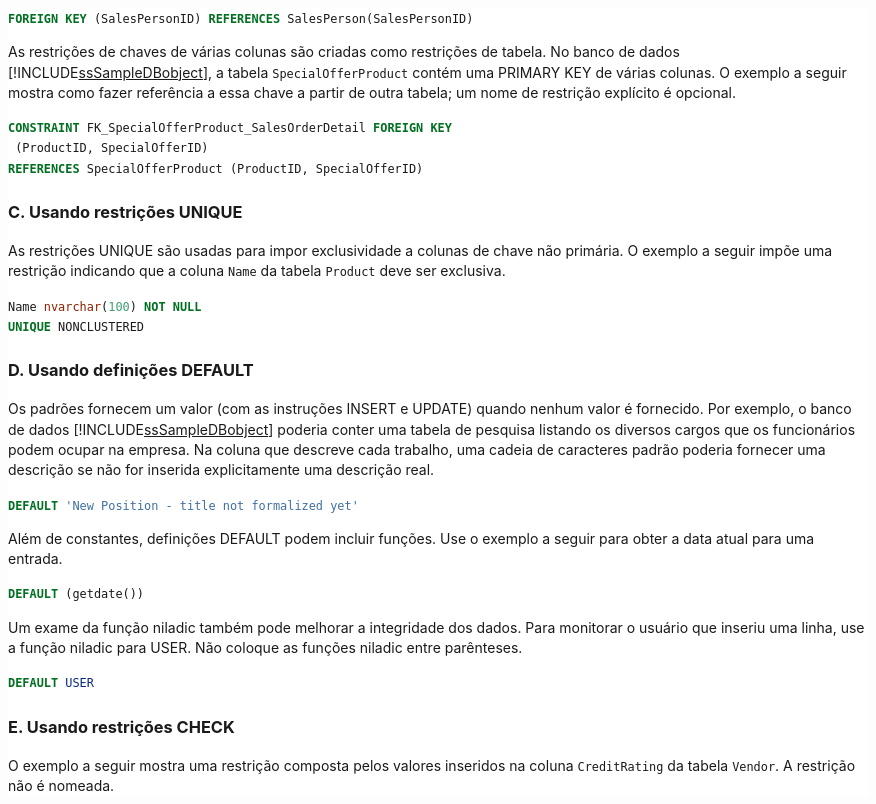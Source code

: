 ```sql
FOREIGN KEY (SalesPersonID) REFERENCES SalesPerson(SalesPersonID)
```

As restrições de chaves de várias colunas são criadas como restrições de tabela. No banco de dados [!INCLUDE[ssSampleDBobject](../../includes/sssampledbobject-md.md)], a tabela `SpecialOfferProduct` contém uma PRIMARY KEY de várias colunas. O exemplo a seguir mostra como fazer referência a essa chave a partir de outra tabela; um nome de restrição explícito é opcional.

```sql
CONSTRAINT FK_SpecialOfferProduct_SalesOrderDetail FOREIGN KEY
 (ProductID, SpecialOfferID)
REFERENCES SpecialOfferProduct (ProductID, SpecialOfferID)
```

### <a name="c-using-unique-constraints"></a>C. Usando restrições UNIQUE
As restrições UNIQUE são usadas para impor exclusividade a colunas de chave não primária. O exemplo a seguir impõe uma restrição indicando que a coluna `Name` da tabela `Product` deve ser exclusiva.

```sql
Name nvarchar(100) NOT NULL
UNIQUE NONCLUSTERED
```

### <a name="d-using-default-definitions"></a>D. Usando definições DEFAULT
Os padrões fornecem um valor (com as instruções INSERT e UPDATE) quando nenhum valor é fornecido. Por exemplo, o banco de dados [!INCLUDE[ssSampleDBobject](../../includes/sssampledbobject-md.md)] poderia conter uma tabela de pesquisa listando os diversos cargos que os funcionários podem ocupar na empresa. Na coluna que descreve cada trabalho, uma cadeia de caracteres padrão poderia fornecer uma descrição se não for inserida explicitamente uma descrição real.

```sql
DEFAULT 'New Position - title not formalized yet'
```

Além de constantes, definições DEFAULT podem incluir funções. Use o exemplo a seguir para obter a data atual para uma entrada.

```sql
DEFAULT (getdate())
```

Um exame da função niladic também pode melhorar a integridade dos dados. Para monitorar o usuário que inseriu uma linha, use a função niladic para USER. Não coloque as funções niladic entre parênteses.

```sql
DEFAULT USER
```

### <a name="e-using-check-constraints"></a>E. Usando restrições CHECK
O exemplo a seguir mostra uma restrição composta pelos valores inseridos na coluna `CreditRating` da tabela `Vendor`. A restrição não é nomeada.
